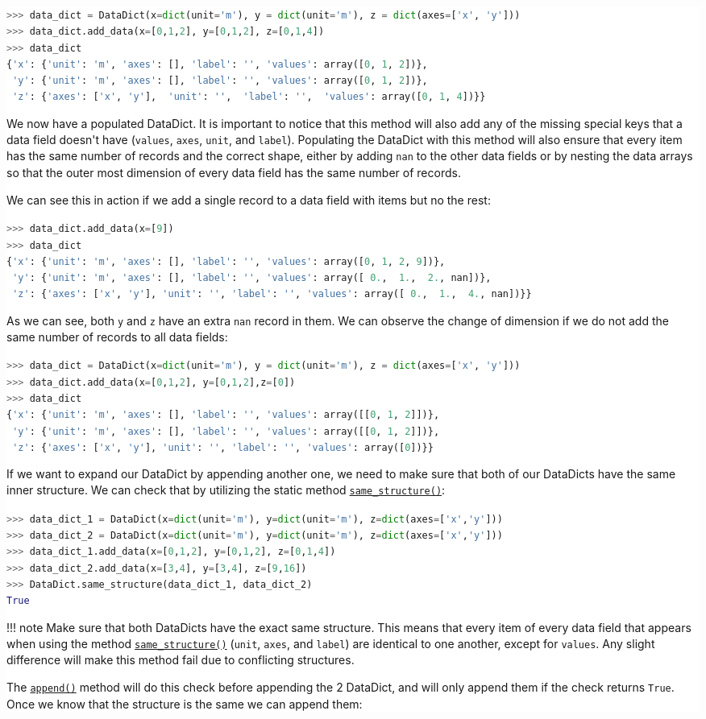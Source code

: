 ```python
>>> data_dict = DataDict(x=dict(unit='m'), y = dict(unit='m'), z = dict(axes=['x', 'y']))
>>> data_dict.add_data(x=[0,1,2], y=[0,1,2], z=[0,1,4])
>>> data_dict
{'x': {'unit': 'm', 'axes': [], 'label': '', 'values': array([0, 1, 2])},
 'y': {'unit': 'm', 'axes': [], 'label': '', 'values': array([0, 1, 2])},
 'z': {'axes': ['x', 'y'],  'unit': '',  'label': '',  'values': array([0, 1, 4])}}
```

We now have a populated DataDict. It is important to notice that this method will also add any of the missing special keys that a data field doesn't have (`values`, `axes`, `unit`, and `label`). Populating the DataDict with this method will also ensure that every item has the same number of records and the correct shape, either by adding ``nan`` to the other data fields or by nesting the data arrays so that the outer most dimension of every data field has the same number of records.

We can see this in action if we add a single record to a data field with items but no the rest:

```python
>>> data_dict.add_data(x=[9])
>>> data_dict
{'x': {'unit': 'm', 'axes': [], 'label': '', 'values': array([0, 1, 2, 9])},
 'y': {'unit': 'm', 'axes': [], 'label': '', 'values': array([ 0.,  1.,  2., nan])},
 'z': {'axes': ['x', 'y'], 'unit': '', 'label': '', 'values': array([ 0.,  1.,  4., nan])}}
```

As we can see, both ``y`` and ``z`` have an extra ``nan`` record in them. We can observe the change of dimension if we do not add the same number of records to all data fields:

```python
>>> data_dict = DataDict(x=dict(unit='m'), y = dict(unit='m'), z = dict(axes=['x', 'y']))
>>> data_dict.add_data(x=[0,1,2], y=[0,1,2],z=[0])
>>> data_dict
{'x': {'unit': 'm', 'axes': [], 'label': '', 'values': array([[0, 1, 2]])},
 'y': {'unit': 'm', 'axes': [], 'label': '', 'values': array([[0, 1, 2]])},
 'z': {'axes': ['x', 'y'], 'unit': '', 'label': '', 'values': array([0])}}
```

If we want to expand our DataDict by appending another one, we need to make sure that both of our DataDicts have the same inner structure. We can check that by utilizing the static method [`same_structure()`](#labcore.data.datadict.DataDictBase.same_structure):

```python
>>> data_dict_1 = DataDict(x=dict(unit='m'), y=dict(unit='m'), z=dict(axes=['x','y']))
>>> data_dict_2 = DataDict(x=dict(unit='m'), y=dict(unit='m'), z=dict(axes=['x','y']))
>>> data_dict_1.add_data(x=[0,1,2], y=[0,1,2], z=[0,1,4])
>>> data_dict_2.add_data(x=[3,4], y=[3,4], z=[9,16])
>>> DataDict.same_structure(data_dict_1, data_dict_2)
True
```

!!! note
    Make sure that both DataDicts have the exact same structure. This means that every item of every data field that appears when using the method [`same_structure()`](#labcore.data.datadict.DataDictBase.same_structure) (`unit`, `axes`, and `label`) are identical to one another, except for `values`. Any slight difference will make this method fail due to conflicting structures.    

The [`append()`](#labcore.data.datadict.DataDict.append) method will do this check before appending the 2 DataDict, and will only append them if the check returns ``True``. Once we know that the structure is the same we can append them:
